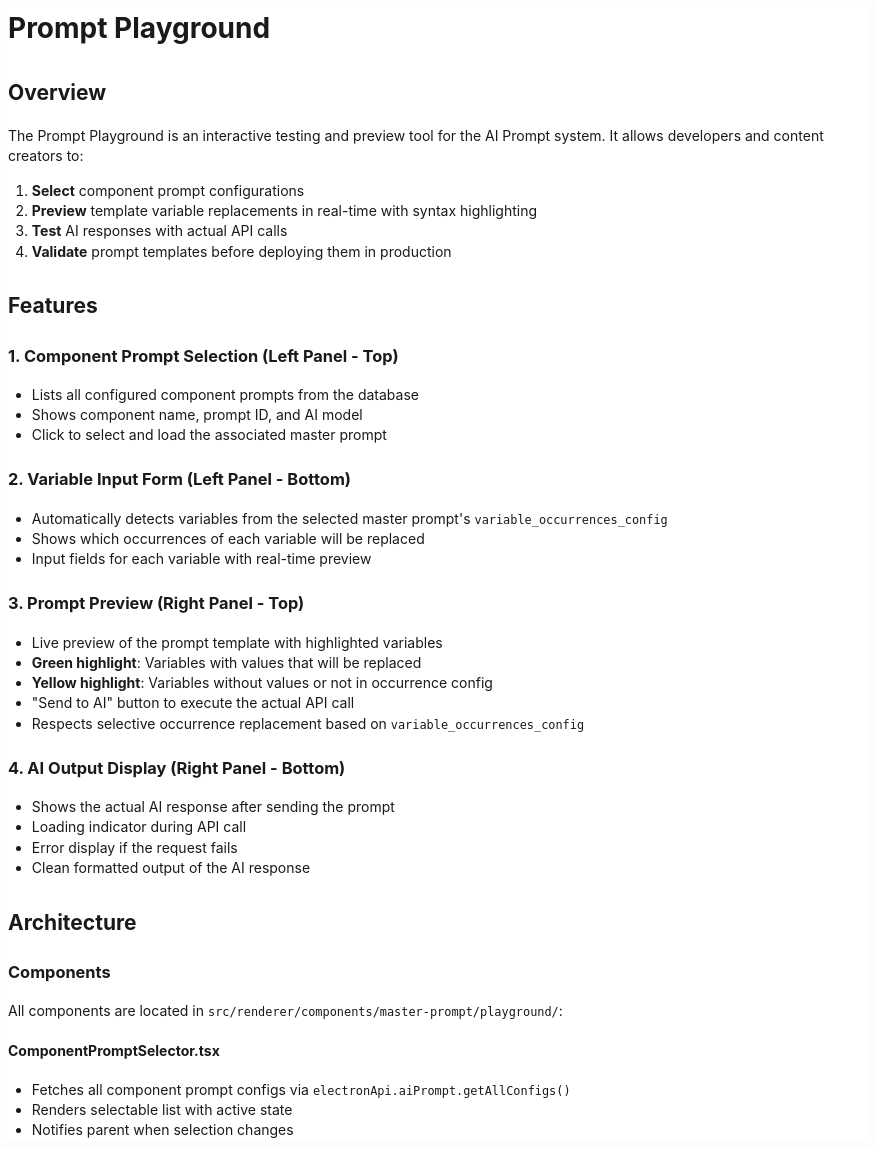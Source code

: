 # Prompt Playground

## Overview

The Prompt Playground is an interactive testing and preview tool for the AI Prompt system. It allows developers and content creators to:

1. **Select** component prompt configurations
2. **Preview** template variable replacements in real-time with syntax highlighting
3. **Test** AI responses with actual API calls
4. **Validate** prompt templates before deploying them in production

## Features

### 1. Component Prompt Selection (Left Panel - Top)

- Lists all configured component prompts from the database
- Shows component name, prompt ID, and AI model
- Click to select and load the associated master prompt

### 2. Variable Input Form (Left Panel - Bottom)

- Automatically detects variables from the selected master prompt's `variable_occurrences_config`
- Shows which occurrences of each variable will be replaced
- Input fields for each variable with real-time preview

### 3. Prompt Preview (Right Panel - Top)

- Live preview of the prompt template with highlighted variables
- **Green highlight**: Variables with values that will be replaced
- **Yellow highlight**: Variables without values or not in occurrence config
- "Send to AI" button to execute the actual API call
- Respects selective occurrence replacement based on `variable_occurrences_config`

### 4. AI Output Display (Right Panel - Bottom)

- Shows the actual AI response after sending the prompt
- Loading indicator during API call
- Error display if the request fails
- Clean formatted output of the AI response

## Architecture

### Components

All components are located in `src/renderer/components/master-prompt/playground/`:

#### ComponentPromptSelector.tsx

- Fetches all component prompt configs via `electronApi.aiPrompt.getAllConfigs()`
- Renders selectable list with active state
- Notifies parent when selection changes
